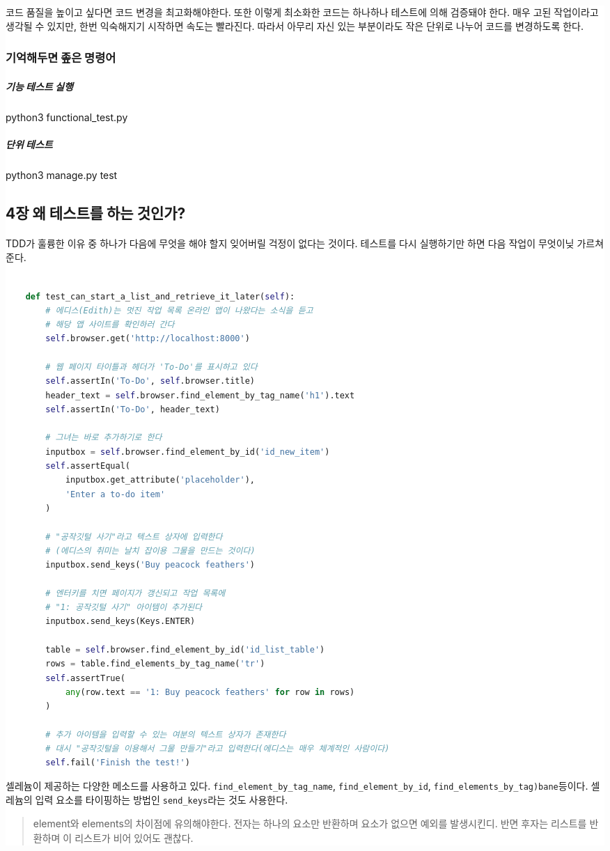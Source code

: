 코드 품질을 높이고 싶다면 코드 변경을 최고화해야한다. 또한 이렇게 최소화한 코드는 하나하나 테스트에 의해 검증돼야 한다. 매우 고된 작업이라고 생각될 수 있지만, 한번 익숙해지기 시작하면 속도는 빨라진다. 따라서 아무리 자신 있는 부분이라도 작은 단위로 나누어 코드를 변경하도록 한다.

### 기억해두면 좊은 명령어
##### 기능 테스트 실행
python3 functional_test.py
##### 단위 테스트
python3 manage.py test

## 4장 왜 테스트를 하는 것인가?
TDD가 훌륭한 이유 중 하나가 다음에 무엇을 해야 할지 잊어버릴 걱정이 없다는 것이다. 테스트를 다시 실행하기만 하면 다음 작업이 무엇이닞 가르쳐준다.

```python

    def test_can_start_a_list_and_retrieve_it_later(self):
        # 에디스(Edith)는 멋진 작업 목록 온라인 앱이 나왔다는 소식을 듣고
        # 해당 앱 사이트를 확인하러 간다
        self.browser.get('http://localhost:8000')

        # 웹 페이지 타이틀과 헤더가 'To-Do'를 표시하고 있다
        self.assertIn('To-Do', self.browser.title)
        header_text = self.browser.find_element_by_tag_name('h1').text
        self.assertIn('To-Do', header_text)

        # 그녀는 바로 추가하기로 한다
        inputbox = self.browser.find_element_by_id('id_new_item')
        self.assertEqual(
            inputbox.get_attribute('placeholder'),
            'Enter a to-do item'
        )

        # "공작깃털 사기"라고 텍스트 상자에 입력한다
        # (에디스의 취미는 날치 잡이용 그물을 만드는 것이다)
        inputbox.send_keys('Buy peacock feathers')

        # 엔터키를 치면 페이지가 갱신되고 작업 목록에
        # "1: 공작깃털 사기" 아이템이 추가된다
        inputbox.send_keys(Keys.ENTER)

        table = self.browser.find_element_by_id('id_list_table')
        rows = table.find_elements_by_tag_name('tr')
        self.assertTrue(
            any(row.text == '1: Buy peacock feathers' for row in rows)
        )

        # 추가 아이템을 입력할 수 있는 여분의 텍스트 상자가 존재한다
        # 대시 "공작깃털을 이용해서 그물 만들기"라고 입력한다(에디스는 매우 체계적인 사람이다)
        self.fail('Finish the test!')
```

셀레늄이 제공하는 다양한 메소드를 사용하고 있다. `find_element_by_tag_name`, `find_element_by_id`, `find_elements_by_tag)bane`등이다. 셀레늄의 입력 요소를 타이핑하는 방법인 `send_keys`라는 것도 사용한다.
> element와 elements의 차이점에 유의해야한다. 전자는 하나의 요소만 반환하며 요소가 없으면 예외를 발생시킨디. 반면 후자는 리스트를 반환하며 이 리스트가 비어 있어도 괜찮다.
